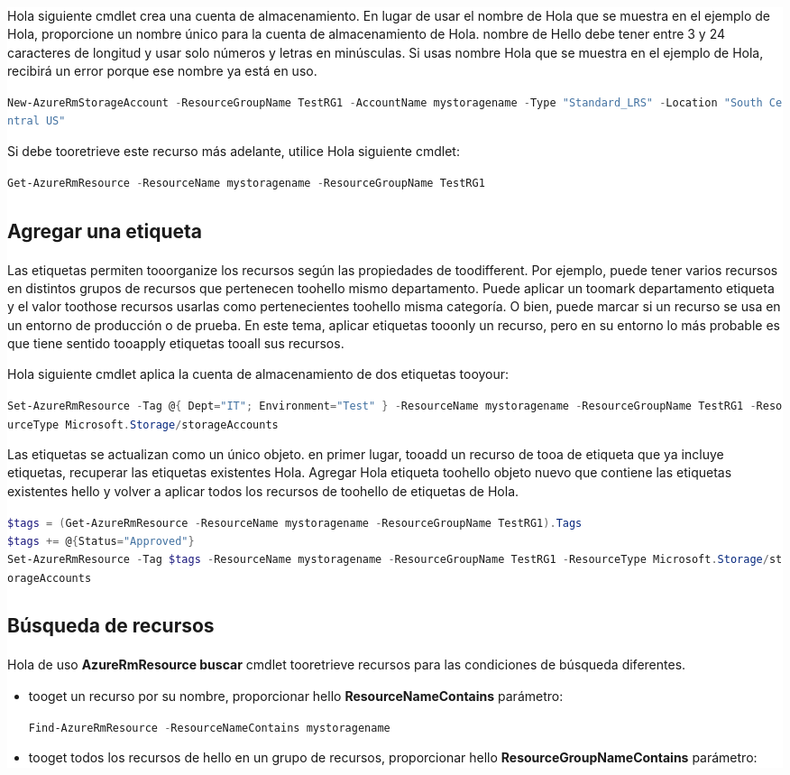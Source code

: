 Hola siguiente cmdlet crea una cuenta de almacenamiento. En lugar de usar el nombre de Hola que se muestra en el ejemplo de Hola, proporcione un nombre único para la cuenta de almacenamiento de Hola. nombre de Hello debe tener entre 3 y 24 caracteres de longitud y usar solo números y letras en minúsculas. Si usas nombre Hola que se muestra en el ejemplo de Hola, recibirá un error porque ese nombre ya está en uso.

```powershell
New-AzureRmStorageAccount -ResourceGroupName TestRG1 -AccountName mystoragename -Type "Standard_LRS" -Location "South Central US"
```

Si debe tooretrieve este recurso más adelante, utilice Hola siguiente cmdlet:

```powershell
Get-AzureRmResource -ResourceName mystoragename -ResourceGroupName TestRG1
```

## <a name="add-a-tag"></a>Agregar una etiqueta

Las etiquetas permiten tooorganize los recursos según las propiedades de toodifferent. Por ejemplo, puede tener varios recursos en distintos grupos de recursos que pertenecen toohello mismo departamento. Puede aplicar un toomark departamento etiqueta y el valor toothose recursos usarlas como pertenecientes toohello misma categoría. O bien, puede marcar si un recurso se usa en un entorno de producción o de prueba. En este tema, aplicar etiquetas tooonly un recurso, pero en su entorno lo más probable es que tiene sentido tooapply etiquetas tooall sus recursos.

Hola siguiente cmdlet aplica la cuenta de almacenamiento de dos etiquetas tooyour:

```powershell
Set-AzureRmResource -Tag @{ Dept="IT"; Environment="Test" } -ResourceName mystoragename -ResourceGroupName TestRG1 -ResourceType Microsoft.Storage/storageAccounts
 ```

Las etiquetas se actualizan como un único objeto. en primer lugar, tooadd un recurso de tooa de etiqueta que ya incluye etiquetas, recuperar las etiquetas existentes Hola. Agregar Hola etiqueta toohello objeto nuevo que contiene las etiquetas existentes hello y volver a aplicar todos los recursos de toohello de etiquetas de Hola.

```powershell
$tags = (Get-AzureRmResource -ResourceName mystoragename -ResourceGroupName TestRG1).Tags
$tags += @{Status="Approved"}
Set-AzureRmResource -Tag $tags -ResourceName mystoragename -ResourceGroupName TestRG1 -ResourceType Microsoft.Storage/storageAccounts
```

## <a name="search-for-resources"></a>Búsqueda de recursos

Hola de uso **AzureRmResource buscar** cmdlet tooretrieve recursos para las condiciones de búsqueda diferentes.

* tooget un recurso por su nombre, proporcionar hello **ResourceNameContains** parámetro:

  ```powershell
  Find-AzureRmResource -ResourceNameContains mystoragename
  ```

* tooget todos los recursos de hello en un grupo de recursos, proporcionar hello **ResourceGroupNameContains** parámetro:

